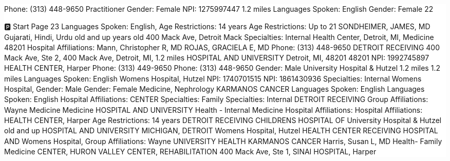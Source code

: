Phone: (313) 448-9650
Practitioner Gender: Female
NPI: 1275997447
1.2 miles
Languages Spoken: English
Gender: Female
22

🅿️ Start Page 23
Languages Spoken: English, Age Restrictions: 14 years Age Restrictions: Up to 21
SONDHEIMER, JAMES, MD
Gujarati, Hindi, Urdu old and up years old
400 Mack Ave, Detroit Mack
Specialties: Internal
Health Center, Detroit, MI,
Medicine
48201
Hospital Affiliations:
Mann, Christopher R, MD ROJAS, GRACIELA E, MD
Phone: (313) 448-9650
DETROIT RECEIVING
400 Mack Ave, Ste 2, 400 Mack Ave, Detroit, MI,
1.2 miles
HOSPITAL AND UNIVERSITY
Detroit, MI, 48201 48201
NPI: 1992745897
HEALTH CENTER, Harper
Phone: (313) 449-9650 Phone: (313) 448-9650
Gender: Male
University Hospital & Hutzel
1.2 miles 1.2 miles
Languages Spoken: English
Womens Hospital, Hutzel
NPI: 1740701515 NPI: 1861430936
Specialties: Internal
Womens Hospital,
Gender: Male Gender: Female
Medicine, Nephrology
KARMANOS CANCER
Languages Spoken: English Languages Spoken: English
Hospital Affiliations:
CENTER
Specialties: Family Specialties: Internal
DETROIT RECEIVING
Group Affiliations: Wayne
Medicine Medicine
HOSPITAL AND UNIVERSITY
Health - Internal Medicine
Hospital Affiliations: Hospital Affiliations:
HEALTH CENTER, Harper
Age Restrictions: 14 years
DETROIT RECEIVING CHILDRENS HOSPITAL OF
University Hospital & Hutzel
old and up
HOSPITAL AND UNIVERSITY MICHIGAN, DETROIT
Womens Hospital, Hutzel
HEALTH CENTER RECEIVING HOSPITAL AND
Womens Hospital,
Group Affiliations: Wayne UNIVERSITY HEALTH
KARMANOS CANCER
Harris, Susan L, MD
Health- Family Medicine CENTER, HURON VALLEY
CENTER, REHABILITATION
400 Mack Ave, Ste 1, SINAI HOSPITAL, Harper